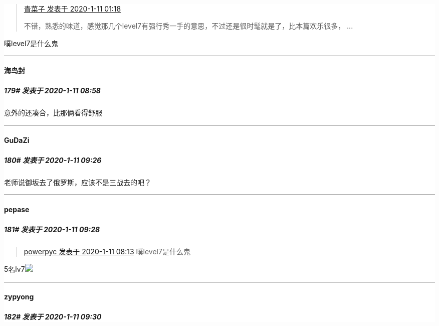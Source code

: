 

<blockquote><a href="httphttps://bbs.saraba1st.com/2b/forum.php?mod=redirect&amp;goto=findpost&amp;pid=46149093&amp;ptid=1774471" target="_blank">青菜子 发表于 2020-1-11 01:18</a>

不错，熟悉的味道，感觉那几个level7有强行秀一手的意思，不过还是很时髦就是了，比本篇欢乐很多， ...</blockquote>
噗level7是什么鬼







-----

####  海鸟封  
##### 179#       发表于 2020-1-11 08:58




意外的还凑合，比那俩看得舒服







-----

####  GuDaZi  
##### 180#       发表于 2020-1-11 09:26




老师说御坂去了俄罗斯，应该不是三战去的吧？







-----

####  pepase  
##### 181#       发表于 2020-1-11 09:28



<blockquote><a href="httphttps://bbs.saraba1st.com/2b/forum.php?mod=redirect&amp;goto=findpost&amp;pid=46149855&amp;ptid=1774471" target="_blank">powerpyc 发表于 2020-1-11 08:13</a>
噗level7是什么鬼</blockquote>
5名lv7<img src="https://static.saraba1st.com/image/smiley/face2017/067.png" referrerpolicy="no-referrer">







-----

####  zypyong  
##### 182#       发表于 2020-1-11 09:30
